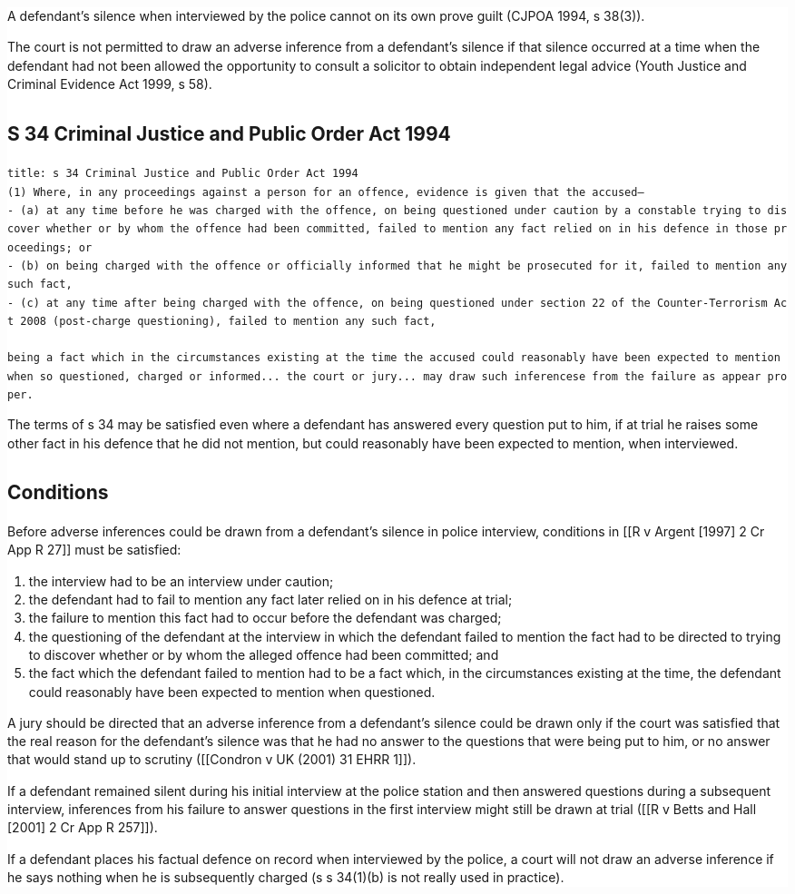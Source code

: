 A defendant’s silence when interviewed by the police cannot on its own prove guilt (CJPOA 1994, s 38(3)).

The court is not permitted to draw an adverse inference from a defendant’s silence if that silence occurred at a time when the defendant had not been allowed the opportunity to consult a solicitor to obtain independent legal advice (Youth Justice and Criminal Evidence Act 1999, s 58).

## S 34 Criminal Justice and Public Order Act 1994

```ad-statute
title: s 34 Criminal Justice and Public Order Act 1994
(1) Where, in any proceedings against a person for an offence, evidence is given that the accused—
- (a) at any time before he was charged with the offence, on being questioned under caution by a constable trying to discover whether or by whom the offence had been committed, failed to mention any fact relied on in his defence in those proceedings; or
- (b) on being charged with the offence or officially informed that he might be prosecuted for it, failed to mention any such fact,
- (c) at any time after being charged with the offence, on being questioned under section 22 of the Counter-Terrorism Act 2008 (post-charge questioning), failed to mention any such fact,

being a fact which in the circumstances existing at the time the accused could reasonably have been expected to mention when so questioned, charged or informed... the court or jury... may draw such inferencese from the failure as appear proper. 
```

The terms of s 34 may be satisfied even where a defendant has answered every question put to him, if at trial he raises some other fact in his defence that he did not mention, but could reasonably have been expected to mention, when interviewed.

## Conditions

Before adverse inferences could be drawn from a defendant’s silence in police interview, conditions in [[R v Argent [1997] 2 Cr App R 27]] must be satisfied:

1. the interview had to be an interview under caution;
2. the defendant had to fail to mention any fact later relied on in his defence at trial;
3. the failure to mention this fact had to occur before the defendant was charged;
4. the questioning of the defendant at the interview in which the defendant failed to mention the fact had to be directed to trying to discover whether or by whom the alleged offence had been committed; and
5. the fact which the defendant failed to mention had to be a fact which, in the circumstances existing at the time, the defendant could reasonably have been expected to mention when questioned.

A jury should be directed that an adverse inference from a defendant’s silence could be drawn only if the court was satisfied that the real reason for the defendant’s silence was that he had no answer to the questions that were being put to him, or no answer that would stand up to scrutiny ([[Condron v UK (2001) 31 EHRR 1]]).

If a defendant remained silent during his initial interview at the police station and then answered questions during a subsequent interview, inferences from his failure to answer questions in the first interview might still be drawn at trial ([[R v Betts and Hall [2001] 2 Cr App R 257]]).

If a defendant places his factual defence on record when interviewed by the police, a court will not draw an adverse inference if he says nothing when he is subsequently charged (s s 34(1)(b) is not really used in practice).
